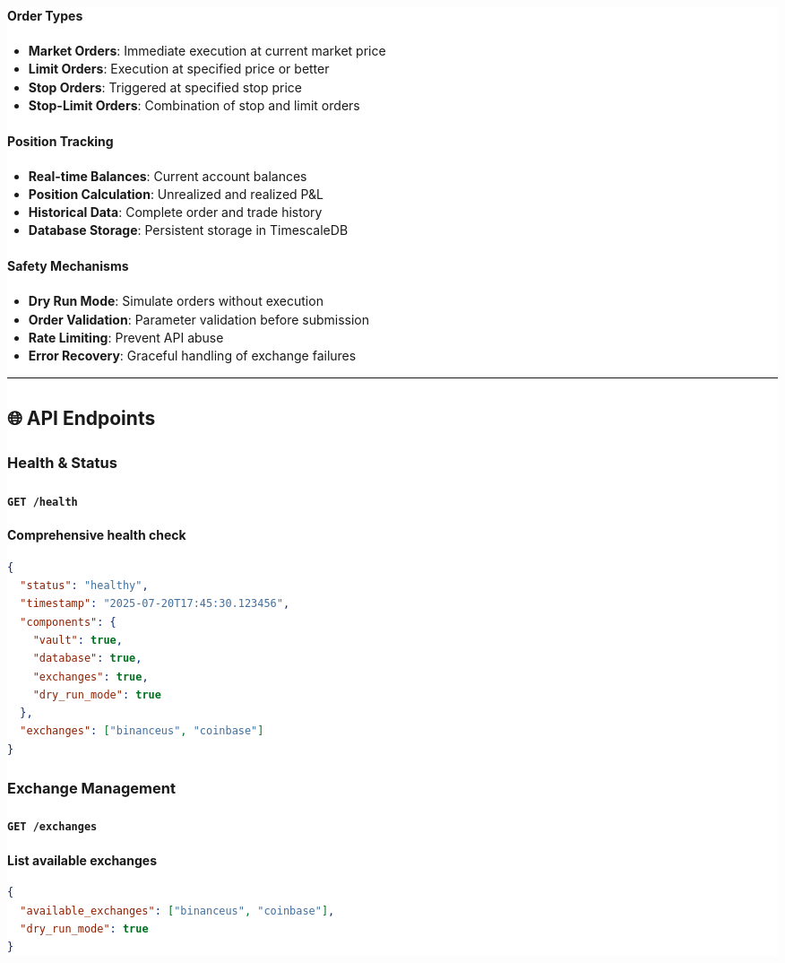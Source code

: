 #### **Order Types**
- **Market Orders**: Immediate execution at current market price
- **Limit Orders**: Execution at specified price or better
- **Stop Orders**: Triggered at specified stop price
- **Stop-Limit Orders**: Combination of stop and limit orders

#### **Position Tracking**
- **Real-time Balances**: Current account balances
- **Position Calculation**: Unrealized and realized P&L
- **Historical Data**: Complete order and trade history
- **Database Storage**: Persistent storage in TimescaleDB

#### **Safety Mechanisms**
- **Dry Run Mode**: Simulate orders without execution
- **Order Validation**: Parameter validation before submission
- **Rate Limiting**: Prevent API abuse
- **Error Recovery**: Graceful handling of exchange failures

---

## 🌐 **API Endpoints**

### **Health & Status**

#### `GET /health`
**Comprehensive health check**
```json
{
  "status": "healthy",
  "timestamp": "2025-07-20T17:45:30.123456",
  "components": {
    "vault": true,
    "database": true,
    "exchanges": true,
    "dry_run_mode": true
  },
  "exchanges": ["binanceus", "coinbase"]
}
```

### **Exchange Management**

#### `GET /exchanges`
**List available exchanges**
```json
{
  "available_exchanges": ["binanceus", "coinbase"],
  "dry_run_mode": true
}
```
